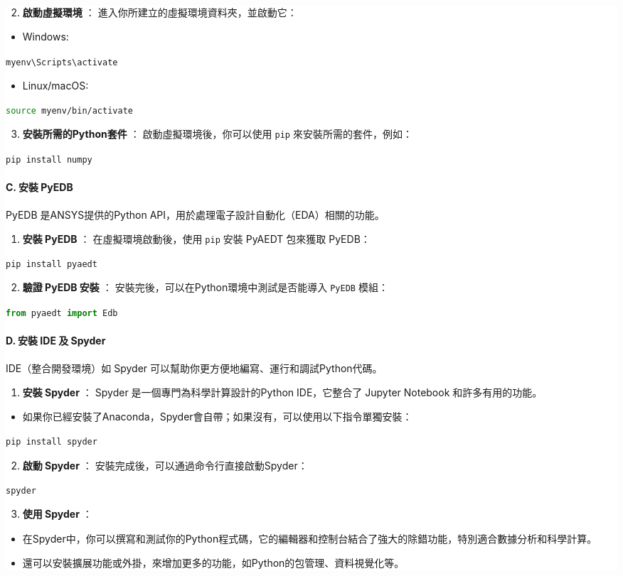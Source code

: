 2. **啟動虛擬環境** ：
進入你所建立的虛擬環境資料夾，並啟動它： 
  - Windows:

```bash
myenv\Scripts\activate
```
 
  - Linux/macOS:

```bash
source myenv/bin/activate
```
 
3. **安裝所需的Python套件** ：
啟動虛擬環境後，你可以使用 `pip` 來安裝所需的套件，例如：

```bash
pip install numpy
```

#### C. 安裝 PyEDB 

PyEDB 是ANSYS提供的Python API，用於處理電子設計自動化（EDA）相關的功能。
 
1. **安裝 PyEDB** ：
在虛擬環境啟動後，使用 `pip` 安裝 PyAEDT 包來獲取 PyEDB：

```bash
pip install pyaedt
```
 
2. **驗證 PyEDB 安裝** ：
安裝完後，可以在Python環境中測試是否能導入 `PyEDB` 模組：

```python
from pyaedt import Edb
```

#### D. 安裝 IDE 及 Spyder 

IDE（整合開發環境）如 Spyder 可以幫助你更方便地編寫、運行和調試Python代碼。
 
1. **安裝 Spyder** ：
Spyder 是一個專門為科學計算設計的Python IDE，它整合了 Jupyter Notebook 和許多有用的功能。 
  - 如果你已經安裝了Anaconda，Spyder會自帶；如果沒有，可以使用以下指令單獨安裝：

```bash
pip install spyder
```
 
2. **啟動 Spyder** ：
安裝完成後，可以通過命令行直接啟動Spyder：

```bash
spyder
```
 
3. **使用 Spyder** ：
  - 在Spyder中，你可以撰寫和測試你的Python程式碼，它的編輯器和控制台結合了強大的除錯功能，特別適合數據分析和科學計算。

  - 還可以安裝擴展功能或外掛，來增加更多的功能，如Python的包管理、資料視覺化等。
